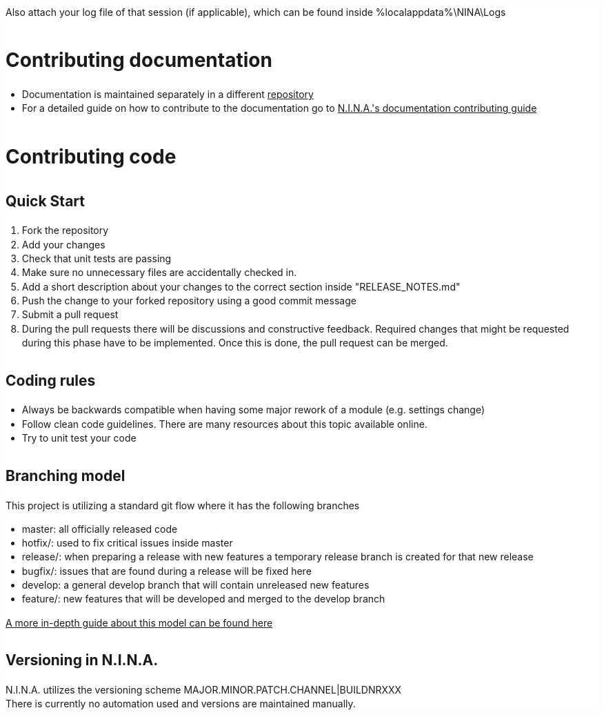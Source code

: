 Also attach your log file of that session (if applicable), which can be found inside %localappdata%\NINA\Logs

# Contributing documentation

* Documentation is maintained separately in a different [repository](https://bitbucket.org/Isbeorn/nina.docs/src)
* For a detailed guide on how to contribute to the documentation go to [N.I.N.A.'s documentation contributing guide](https://bitbucket.org/Isbeorn/nina.docs/src/develop/CONTRIBUTING.md)

# Contributing code

## Quick Start
1. Fork the repository
2. Add your changes
3. Check that unit tests are passing
4. Make sure no unnecessary files are accidentally checked in.
5. Add a short description about your changes to the correct section inside "RELEASE_NOTES.md"
6. Push the change to your forked repository using a good commit message
7. Submit a pull request
8. During the pull requests there will be discussions and constructive feedback.
   Required changes that might be requested during this phase have to be implemented.
   Once this is done, the pull request can be merged.

## Coding rules

* Always be backwards compatible when having some major rework of a module (e.g. settings change)
* Follow clean code guidelines. There are many resources about this topic available online.
* Try to unit test your code

## Branching model

This project is utilizing a standard git flow where it has the following branches  
* master: all officially released code  
* hotfix/<hotfixname>: used to fix critical issues inside master  
* release/<version>: when preparing a release with new features a temporary release branch is created for that new release  
* bugfix/<bugfixname>: issues that are found during a release will be fixed here  
* develop: a general develop branch that will contain unreleased new features  
* feature/<featurename>: new features that will be developed and merged to the develop branch  

[A more in-depth guide about this model can be found here](https://nvie.com/posts/a-successful-git-branching-model/)

## Versioning in N.I.N.A.

N.I.N.A. utilizes the versioning scheme MAJOR.MINOR.PATCH.CHANNEL|BUILDNRXXX  
There is currently no automation used and versions are maintained manually.  
